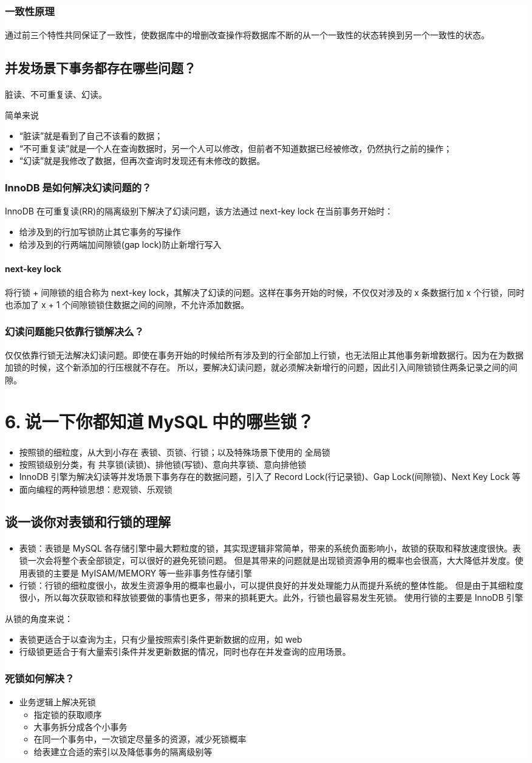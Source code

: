 ### 一致性原理
通过前三个特性共同保证了一致性，使数据库中的增删改查操作将数据库不断的从一个一致性的状态转换到另一个一致性的状态。

## 并发场景下事务都存在哪些问题？
脏读、不可重复读、幻读。

简单来说
* “脏读”就是看到了自己不该看的数据；
* “不可重复读”就是一个人在查询数据时，另一个人可以修改，但前者不知道数据已经被修改，仍然执行之前的操作；
* “幻读”就是我修改了数据，但再次查询时发现还有未修改的数据。

### InnoDB 是如何解决幻读问题的？
InnoDB 在可重复读(RR)的隔离级别下解决了幻读问题，该方法通过 next-key lock 在当前事务开始时：
* 给涉及到的行加写锁防止其它事务的写操作
* 给涉及到的行两端加间隙锁(gap lock)防止新增行写入

#### next-key lock
将行锁 + 间隙锁的组合称为 next-key lock，其解决了幻读的问题。这样在事务开始的时候，不仅仅对涉及的 x 条数据行加 x 个行锁，同时也添加了 x + 1 个间隙锁锁住数据之间的间隙，不允许添加数据。

### 幻读问题能只依靠行锁解决么？
仅仅依靠行锁无法解决幻读问题。即使在事务开始的时候给所有涉及到的行全部加上行锁，也无法阻止其他事务新增数据行。因为在为数据加锁的时候，这个新添加的行压根就不存在。
所以，要解决幻读问题，就必须解决新增行的问题，因此引入间隙锁锁住两条记录之间的间隙。


# 6. 说一下你都知道 MySQL 中的哪些锁？
* 按照锁的细粒度，从大到小存在 表锁、页锁、行锁；以及特殊场景下使用的 全局锁
* 按照锁级别分类，有 共享锁(读锁)、排他锁(写锁)、意向共享锁、意向排他锁
* InnoDB 引擎为解决幻读等并发场景下事务存在的数据问题，引入了 Record Lock(行记录锁)、Gap Lock(间隙锁)、Next Key Lock 等
* 面向编程的两种锁思想：悲观锁、乐观锁

## 谈一谈你对表锁和行锁的理解
* 表锁：表锁是 MySQL 各存储引擎中最大颗粒度的锁，其实现逻辑非常简单，带来的系统负面影响小，故锁的获取和释放速度很快。表锁一次会将整个表全部锁定，可以很好的避免死锁问题。
  但是其带来的问题就是出现锁资源争用的概率也会很高，大大降低并发度。使用表锁的主要是 MyISAM/MEMORY 等一些非事务性存储引擎
* 行锁：行锁的细粒度很小，故发生资源争用的概率也最小，可以提供良好的并发处理能力从而提升系统的整体性能。
  但是由于其细粒度很小，所以每次获取锁和释放锁要做的事情也更多，带来的损耗更大。此外，行锁也最容易发生死锁。
  使用行锁的主要是 InnoDB 引擎

从锁的角度来说：
* 表锁更适合于以查询为主，只有少量按照索引条件更新数据的应用，如 web
* 行级锁更适合于有大量索引条件并发更新数据的情况，同时也存在并发查询的应用场景。

### 死锁如何解决？

* 业务逻辑上解决死锁
    * 指定锁的获取顺序
    * 大事务拆分成各个小事务
    * 在同一个事务中，一次锁定尽量多的资源，减少死锁概率
    * 给表建立合适的索引以及降低事务的隔离级别等
